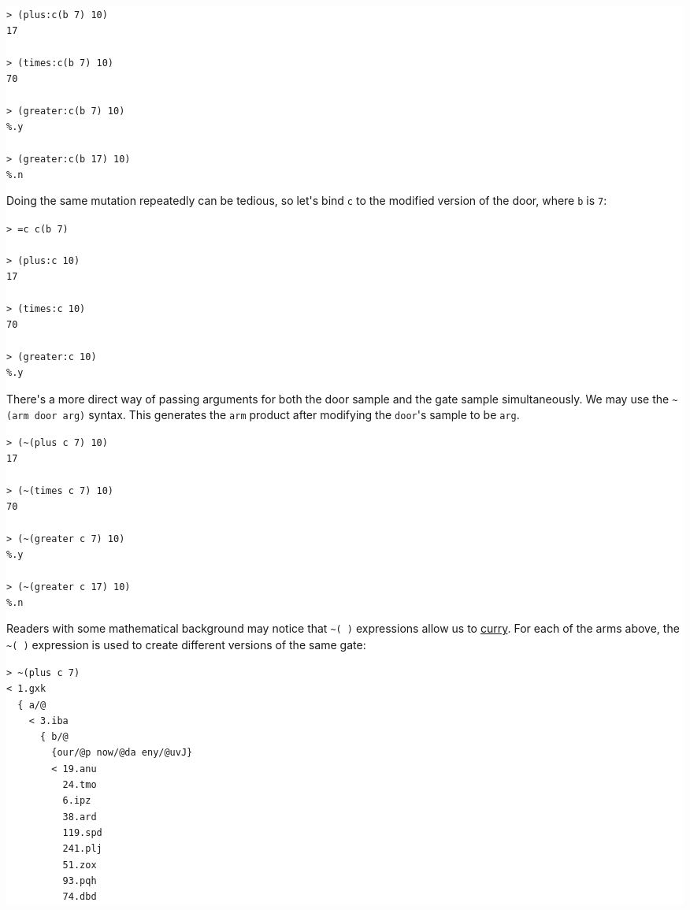 ```
> (plus:c(b 7) 10)
17

> (times:c(b 7) 10)
70

> (greater:c(b 7) 10)
%.y

> (greater:c(b 17) 10)
%.n
```

Doing the same mutation repeatedly can be tedious, so let's bind `c` to the modified version of the door, where `b` is `7`:

```
> =c c(b 7)

> (plus:c 10)
17

> (times:c 10)
70

> (greater:c 10)
%.y
```

There's a more direct way of passing arguments for both the door sample and the gate sample simultaneously.  We may use the `~(arm door arg)` syntax.  This generates the `arm` product after modifying the `door`'s sample to be `arg`.

```
> (~(plus c 7) 10)
17

> (~(times c 7) 10)
70

> (~(greater c 7) 10)
%.y

> (~(greater c 17) 10)
%.n
```

Readers with some mathematical background may notice that `~( )` expressions allow us to [curry](https://en.wikipedia.org/wiki/Currying).  For each of the arms above, the `~( )` expression is used to create different versions of the same gate:

```
> ~(plus c 7)
< 1.gxk
  { a/@
    < 3.iba
      { b/@
        {our/@p now/@da eny/@uvJ}
        < 19.anu
          24.tmo
          6.ipz
          38.ard
          119.spd
          241.plj
          51.zox
          93.pqh
          74.dbd
```